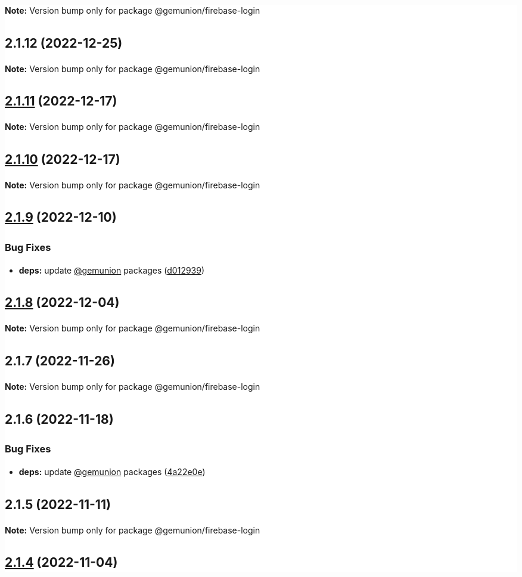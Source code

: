 **Note:** Version bump only for package @gemunion/firebase-login

## 2.1.12 (2022-12-25)

**Note:** Version bump only for package @gemunion/firebase-login

## [2.1.11](https://github.com/gemunion/mui-packages/compare/@gemunion/firebase-login@2.1.10...@gemunion/firebase-login@2.1.11) (2022-12-17)

**Note:** Version bump only for package @gemunion/firebase-login

## [2.1.10](https://github.com/gemunion/mui-packages/compare/@gemunion/firebase-login@2.1.9...@gemunion/firebase-login@2.1.10) (2022-12-17)

**Note:** Version bump only for package @gemunion/firebase-login

## [2.1.9](https://github.com/gemunion/mui-packages/compare/@gemunion/firebase-login@2.1.8...@gemunion/firebase-login@2.1.9) (2022-12-10)

### Bug Fixes

- **deps:** update [@gemunion](https://github.com/gemunion) packages ([d012939](https://github.com/gemunion/mui-packages/commit/d012939457742656f2bb48a77dea1ffc8c5ac430))

## [2.1.8](https://github.com/gemunion/mui-packages/compare/@gemunion/firebase-login@2.1.7...@gemunion/firebase-login@2.1.8) (2022-12-04)

**Note:** Version bump only for package @gemunion/firebase-login

## 2.1.7 (2022-11-26)

**Note:** Version bump only for package @gemunion/firebase-login

## 2.1.6 (2022-11-18)

### Bug Fixes

- **deps:** update [@gemunion](https://github.com/gemunion) packages ([4a22e0e](https://github.com/gemunion/mui-packages/commit/4a22e0e7f855e55462fd27d030bf470155b0b31a))

## 2.1.5 (2022-11-11)

**Note:** Version bump only for package @gemunion/firebase-login

## [2.1.4](https://github.com/gemunion/mui-packages/compare/@gemunion/firebase-login@2.1.3...@gemunion/firebase-login@2.1.4) (2022-11-04)
